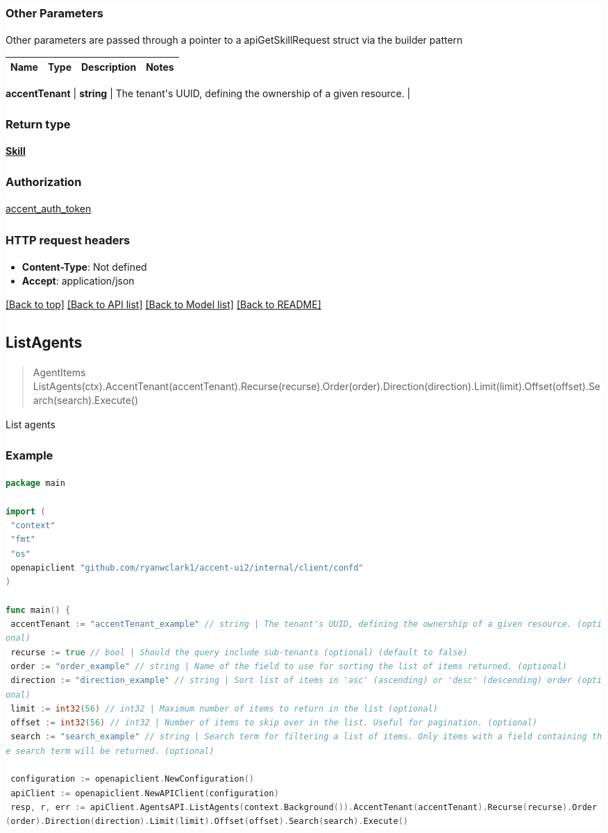 ### Other Parameters

Other parameters are passed through a pointer to a apiGetSkillRequest struct via the builder pattern

Name | Type | Description  | Notes
------------- | ------------- | ------------- | -------------

 **accentTenant** | **string** | The tenant&#39;s UUID, defining the ownership of a given resource. |

### Return type

[**Skill**](Skill.md)

### Authorization

[accent_auth_token](../README.md#accent_auth_token)

### HTTP request headers

- **Content-Type**: Not defined
- **Accept**: application/json

[[Back to top]](#) [[Back to API list]](../README.md#documentation-for-api-endpoints)
[[Back to Model list]](../README.md#documentation-for-models)
[[Back to README]](../README.md)

## ListAgents

> AgentItems ListAgents(ctx).AccentTenant(accentTenant).Recurse(recurse).Order(order).Direction(direction).Limit(limit).Offset(offset).Search(search).Execute()

List agents

### Example

```go
package main

import (
 "context"
 "fmt"
 "os"
 openapiclient "github.com/ryanwclark1/accent-ui2/internal/client/confd"
)

func main() {
 accentTenant := "accentTenant_example" // string | The tenant's UUID, defining the ownership of a given resource. (optional)
 recurse := true // bool | Should the query include sub-tenants (optional) (default to false)
 order := "order_example" // string | Name of the field to use for sorting the list of items returned. (optional)
 direction := "direction_example" // string | Sort list of items in 'asc' (ascending) or 'desc' (descending) order (optional)
 limit := int32(56) // int32 | Maximum number of items to return in the list (optional)
 offset := int32(56) // int32 | Number of items to skip over in the list. Useful for pagination. (optional)
 search := "search_example" // string | Search term for filtering a list of items. Only items with a field containing the search term will be returned. (optional)

 configuration := openapiclient.NewConfiguration()
 apiClient := openapiclient.NewAPIClient(configuration)
 resp, r, err := apiClient.AgentsAPI.ListAgents(context.Background()).AccentTenant(accentTenant).Recurse(recurse).Order(order).Direction(direction).Limit(limit).Offset(offset).Search(search).Execute()
```